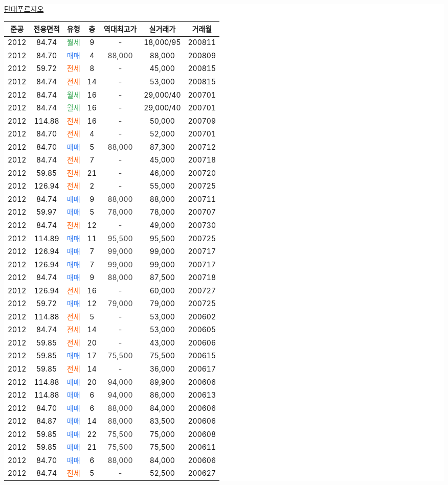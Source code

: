 [단대푸르지오](https://search.naver.com/search.naver?query=%EA%B2%BD%EA%B8%B0%EB%8F%84+%EC%84%B1%EB%82%A8%EC%8B%9C+%EC%88%98%EC%A0%95%EA%B5%AC+%EB%8B%A8%EB%8C%80%EB%8F%99+%EB%8B%A8%EB%8C%80%ED%91%B8%EB%A5%B4%EC%A7%80%EC%98%A4)

|준공|전용면적|유형|층|역대최고가|실거래가|거래월|
|:---:|:---:|:---:|:---:|:---:|:---:|:---:|
|2012|84.74|<span style="color:#34a853">월세</span>|9|<span style="color:#444444">-</span>|18,000/95|200811|
|2012|84.70|<span style="color:#4285f3">매매</span>|4|<span style="color:#444444">88,000</span>|88,000|200809|
|2012|59.72|<span style="color:#ff5a00">전세</span>|8|<span style="color:#444444">-</span>|45,000|200815|
|2012|84.74|<span style="color:#ff5a00">전세</span>|14|<span style="color:#444444">-</span>|53,000|200815|
|2012|84.74|<span style="color:#34a853">월세</span>|16|<span style="color:#444444">-</span>|29,000/40|200701|
|2012|84.74|<span style="color:#34a853">월세</span>|16|<span style="color:#444444">-</span>|29,000/40|200701|
|2012|114.88|<span style="color:#ff5a00">전세</span>|16|<span style="color:#444444">-</span>|50,000|200709|
|2012|84.70|<span style="color:#ff5a00">전세</span>|4|<span style="color:#444444">-</span>|52,000|200701|
|2012|84.70|<span style="color:#4285f3">매매</span>|5|<span style="color:#444444">88,000</span>|87,300|200712|
|2012|84.74|<span style="color:#ff5a00">전세</span>|7|<span style="color:#444444">-</span>|45,000|200718|
|2012|59.85|<span style="color:#ff5a00">전세</span>|21|<span style="color:#444444">-</span>|46,000|200720|
|2012|126.94|<span style="color:#ff5a00">전세</span>|2|<span style="color:#444444">-</span>|55,000|200725|
|2012|84.74|<span style="color:#4285f3">매매</span>|9|<span style="color:#444444">88,000</span>|88,000|200711|
|2012|59.97|<span style="color:#4285f3">매매</span>|5|<span style="color:#444444">78,000</span>|78,000|200707|
|2012|84.74|<span style="color:#ff5a00">전세</span>|12|<span style="color:#444444">-</span>|49,000|200730|
|2012|114.89|<span style="color:#4285f3">매매</span>|11|<span style="color:#444444">95,500</span>|95,500|200725|
|2012|126.94|<span style="color:#4285f3">매매</span>|7|<span style="color:#444444">99,000</span>|99,000|200717|
|2012|126.94|<span style="color:#4285f3">매매</span>|7|<span style="color:#444444">99,000</span>|99,000|200717|
|2012|84.74|<span style="color:#4285f3">매매</span>|9|<span style="color:#444444">88,000</span>|87,500|200718|
|2012|126.94|<span style="color:#ff5a00">전세</span>|16|<span style="color:#444444">-</span>|60,000|200727|
|2012|59.72|<span style="color:#4285f3">매매</span>|12|<span style="color:#444444">79,000</span>|79,000|200725|
|2012|114.88|<span style="color:#ff5a00">전세</span>|5|<span style="color:#444444">-</span>|53,000|200602|
|2012|84.74|<span style="color:#ff5a00">전세</span>|14|<span style="color:#444444">-</span>|53,000|200605|
|2012|59.85|<span style="color:#ff5a00">전세</span>|20|<span style="color:#444444">-</span>|43,000|200606|
|2012|59.85|<span style="color:#4285f3">매매</span>|17|<span style="color:#444444">75,500</span>|75,500|200615|
|2012|59.85|<span style="color:#ff5a00">전세</span>|14|<span style="color:#444444">-</span>|36,000|200617|
|2012|114.88|<span style="color:#4285f3">매매</span>|20|<span style="color:#444444">94,000</span>|89,900|200606|
|2012|114.88|<span style="color:#4285f3">매매</span>|6|<span style="color:#444444">94,000</span>|86,000|200613|
|2012|84.70|<span style="color:#4285f3">매매</span>|6|<span style="color:#444444">88,000</span>|84,000|200606|
|2012|84.87|<span style="color:#4285f3">매매</span>|14|<span style="color:#444444">88,000</span>|83,500|200606|
|2012|59.85|<span style="color:#4285f3">매매</span>|22|<span style="color:#444444">75,500</span>|75,000|200608|
|2012|59.85|<span style="color:#4285f3">매매</span>|21|<span style="color:#444444">75,500</span>|75,500|200611|
|2012|84.70|<span style="color:#4285f3">매매</span>|6|<span style="color:#444444">88,000</span>|84,000|200606|
|2012|84.74|<span style="color:#ff5a00">전세</span>|5|<span style="color:#444444">-</span>|52,500|200627|